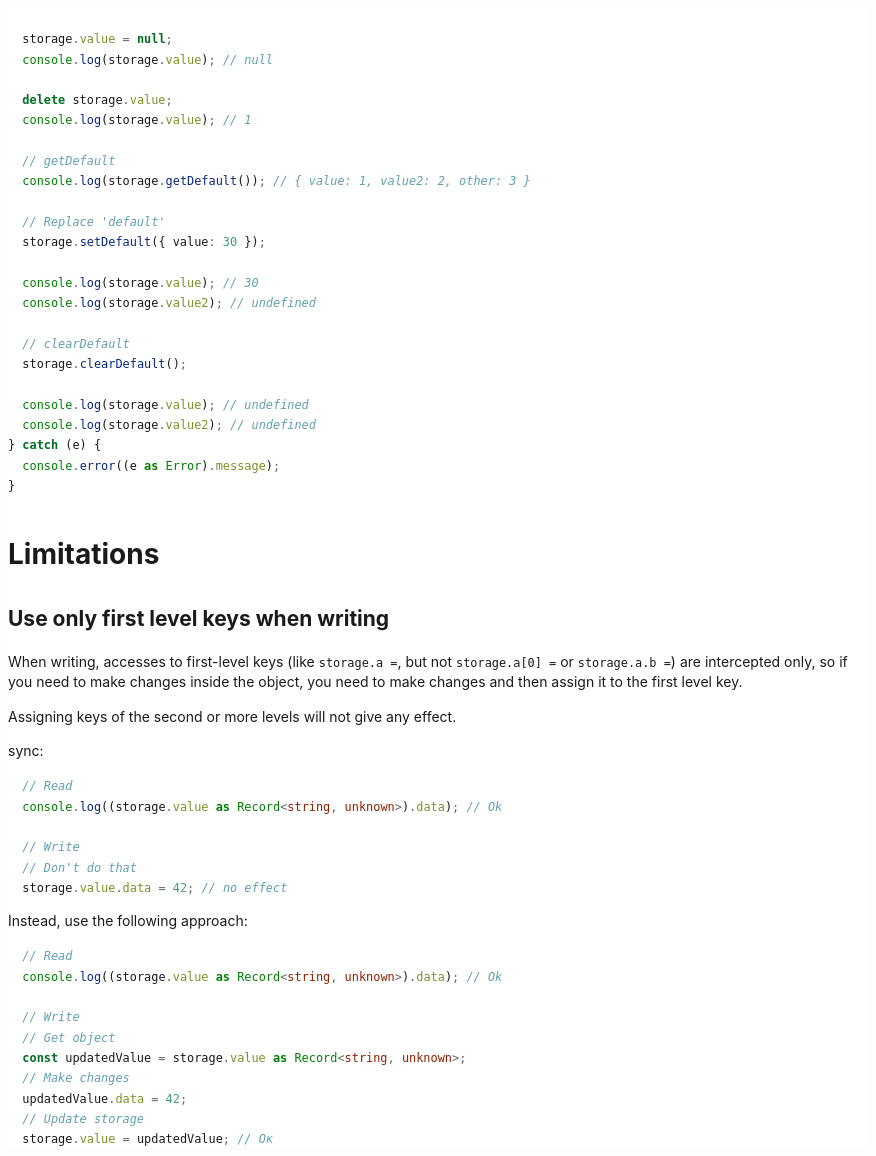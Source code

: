 ```TypeScript

  storage.value = null;
  console.log(storage.value); // null

  delete storage.value;
  console.log(storage.value); // 1

  // getDefault
  console.log(storage.getDefault()); // { value: 1, value2: 2, other: 3 }

  // Replace 'default'
  storage.setDefault({ value: 30 });

  console.log(storage.value); // 30
  console.log(storage.value2); // undefined

  // clearDefault
  storage.clearDefault();

  console.log(storage.value); // undefined
  console.log(storage.value2); // undefined
} catch (e) {
  console.error((e as Error).message);
}
```

# Limitations

## Use only first level keys when writing

When writing, accesses to first-level keys (like `storage.a =`,
but not `storage.a[0] =` or `storage.a.b =`) are intercepted only,
so if you need to make changes inside the object, you need to make changes
and then assign it to the first level key.

Assigning keys of the second or more levels will not give any effect.

sync:

```TypeScript
  // Read
  console.log((storage.value as Record<string, unknown>).data); // Ok

  // Write
  // Don't do that
  storage.value.data = 42; // no effect
```

Instead, use the following approach:

```TypeScript
  // Read
  console.log((storage.value as Record<string, unknown>).data); // Ok

  // Write
  // Get object
  const updatedValue = storage.value as Record<string, unknown>;
  // Make changes
  updatedValue.data = 42;
  // Update storage
  storage.value = updatedValue; // Ок
```
